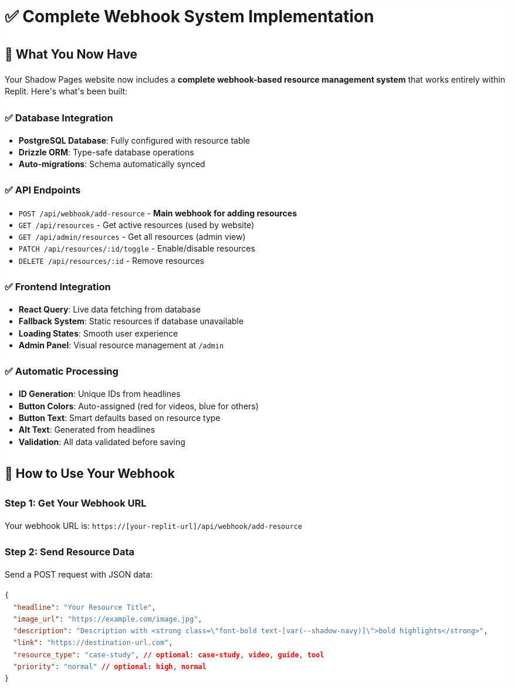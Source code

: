 # ✅ Complete Webhook System Implementation

## 🎯 What You Now Have

Your Shadow Pages website now includes a **complete webhook-based resource management system** that works entirely within Replit. Here's what's been built:

### ✅ Database Integration
- **PostgreSQL Database**: Fully configured with resource table
- **Drizzle ORM**: Type-safe database operations
- **Auto-migrations**: Schema automatically synced

### ✅ API Endpoints
- `POST /api/webhook/add-resource` - **Main webhook for adding resources**
- `GET /api/resources` - Get active resources (used by website)
- `GET /api/admin/resources` - Get all resources (admin view)
- `PATCH /api/resources/:id/toggle` - Enable/disable resources
- `DELETE /api/resources/:id` - Remove resources

### ✅ Frontend Integration
- **React Query**: Live data fetching from database
- **Fallback System**: Static resources if database unavailable
- **Loading States**: Smooth user experience
- **Admin Panel**: Visual resource management at `/admin`

### ✅ Automatic Processing
- **ID Generation**: Unique IDs from headlines
- **Button Colors**: Auto-assigned (red for videos, blue for others)
- **Button Text**: Smart defaults based on resource type
- **Alt Text**: Generated from headlines
- **Validation**: All data validated before saving

## 🚀 How to Use Your Webhook

### Step 1: Get Your Webhook URL
Your webhook URL is: `https://[your-replit-url]/api/webhook/add-resource`

### Step 2: Send Resource Data
Send a POST request with JSON data:

```json
{
  "headline": "Your Resource Title",
  "image_url": "https://example.com/image.jpg", 
  "description": "Description with <strong class=\"font-bold text-[var(--shadow-navy)]\">bold highlights</strong>",
  "link": "https://destination-url.com",
  "resource_type": "case-study", // optional: case-study, video, guide, tool
  "priority": "normal" // optional: high, normal
}
```
